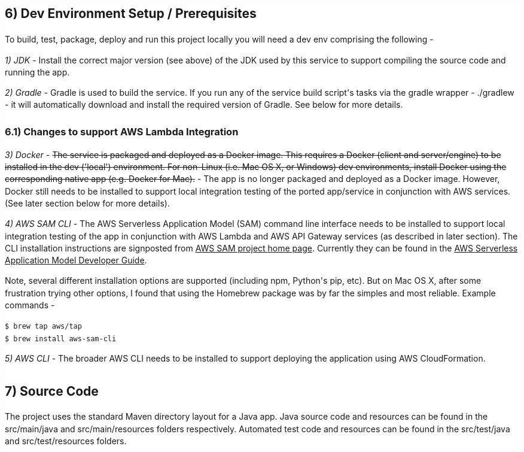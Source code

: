 ## 6) Dev Environment Setup / Prerequisites
To build, test, package, deploy and run this project locally you will need a dev env comprising the following  -    
  
*1) JDK* - Install the correct major version (see above) of the JDK used by this service to support compiling the 
source code and running the app. 
  
*2) Gradle* - Gradle is used to build the service. If you run any of the service build script's tasks via the 
gradle wrapper - ./gradlew - it will automatically download and install the required version of Gradle. See below for 
more details.  
  
### 6.1) Changes to support AWS Lambda Integration
*3) Docker* - ~~The service is packaged and deployed as a Docker image. This requires a Docker (client and 
server/engine) to be installed in the dev ('local') environment. For non-Linux (i.e. Mac OS X, or Windows) dev 
environments, install Docker using the corresponding native app (e.g. Docker for Mac).~~ - The app is no longer 
packaged and deployed as a Docker image. However, Docker still needs to be installed to support local integration 
testing of the ported app/service in conjunction with AWS services. (See later section below for more details).

*4) AWS SAM CLI* - The AWS Serverless Application Model (SAM) command line interface needs to be installed to support 
local integration testing of the app in conjunction with AWS Lambda and AWS API Gateway services (as described in later 
section). The CLI installation instructions are signposted from 
[AWS SAM project home page](https://aws.amazon.com/serverless/sam/). Currently they can be found  in the 
[AWS Serverless Application Model Developer Guide](https://docs.aws.amazon.com/serverless-application-model/latest/developerguide/what-is-sam.html).

Note, several different installation options are supported (including npm, Python's pip, etc). But on Mac OS X, after 
some frustration trying other options, I found that using the Homebrew package was by far the simples and most 
reliable. Example commands -  

```
$ brew tap aws/tap
$ brew install aws-sam-cli
```

*5) AWS CLI* - The broader AWS CLI needs to be installed to support deploying the application using AWS CloudFormation.

## 7) Source Code
The project uses the standard Maven directory layout for a Java app. Java source code and resources can be found in the 
src/main/java and src/main/resources folders respectively. Automated test code and resources can be found in  the 
src/test/java and src/test/resources folders.
